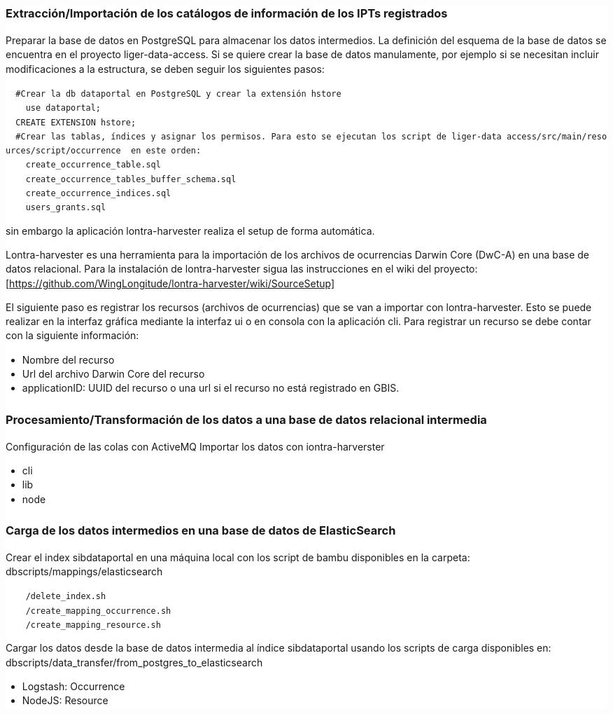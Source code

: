 
### Extracción/Importación de los catálogos de información de los IPTs registrados

Preparar la base de datos en PostgreSQL para almacenar los datos intermedios. La definición del esquema de la base de datos se encuentra en el proyecto liger-data-access. Si se quiere crear la base de datos manulamente, por ejemplo si se necesitan incluir modificaciones a la estructura, se deben seguir los siguientes pasos:
```
  #Crear la db dataportal en PostgreSQL y crear la extensión hstore 
	use dataportal;
  CREATE EXTENSION hstore;
  #Crear las tablas, índices y asignar los permisos. Para esto se ejecutan los script de liger-data access/src/main/resources/script/occurrence  en este orden: 
	create_occurrence_table.sql
	create_occurrence_tables_buffer_schema.sql
    create_occurrence_indices.sql
    users_grants.sql
```
sin embargo la aplicación lontra-harvester realiza el setup de forma automática.

Lontra-harvester es una herramienta para la importación de los archivos de ocurrencias Darwin Core (DwC-A) en una base de datos relacional. Para la instalación de lontra-harvester sigua las instrucciones en el wiki del proyecto:
		[https://github.com/WingLongitude/lontra-harvester/wiki/SourceSetup]
 
El siguiente paso es registrar los recursos (archivos de ocurrencias) que se van a importar con lontra-harvester. Esto se puede realizar en la interfaz gráfica mediante la interfaz ui o en consola con la aplicación cli. Para registrar un recurso se debe contar con la siguiente información:
  * Nombre del recurso
  * Url del archivo Darwin Core del recurso
  * applicationID: UUID del recurso o una url si el recurso no está registrado en GBIS.
 
### Procesamiento/Transformación de los datos a una base de datos relacional intermedia
Configuración de las colas con ActiveMQ
Importar los datos con iontra-harverster
  * cli
  * lib
  * node

### Carga de los datos intermedios en una base de datos de ElasticSearch
Crear el index sibdataportal en una máquina local con los script de bambu disponibles en la carpeta: dbscripts/mappings/elasticsearch

```
    /delete_index.sh
    /create_mapping_occurrence.sh
    /create_mapping_resource.sh
```

Cargar los datos desde la base de datos intermedia al índice sibdataportal usando los scripts de carga disponibles en: dbscripts/data_transfer/from_postgres_to_elasticsearch
  * Logstash: Occurrence
  * NodeJS: Resource
  